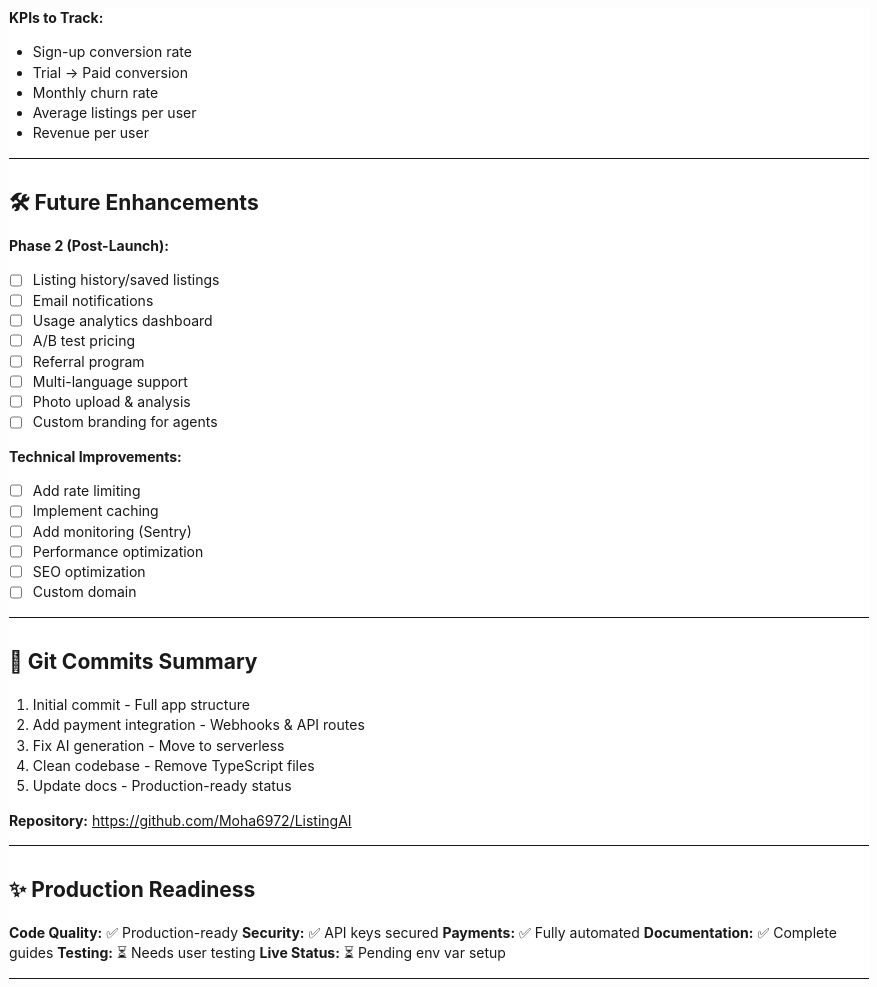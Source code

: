 **KPIs to Track:**
- Sign-up conversion rate
- Trial → Paid conversion
- Monthly churn rate
- Average listings per user
- Revenue per user

---

## 🛠 Future Enhancements

**Phase 2 (Post-Launch):**
- [ ] Listing history/saved listings
- [ ] Email notifications
- [ ] Usage analytics dashboard
- [ ] A/B test pricing
- [ ] Referral program
- [ ] Multi-language support
- [ ] Photo upload & analysis
- [ ] Custom branding for agents

**Technical Improvements:**
- [ ] Add rate limiting
- [ ] Implement caching
- [ ] Add monitoring (Sentry)
- [ ] Performance optimization
- [ ] SEO optimization
- [ ] Custom domain

---

## 📝 Git Commits Summary

1. Initial commit - Full app structure
2. Add payment integration - Webhooks & API routes
3. Fix AI generation - Move to serverless
4. Clean codebase - Remove TypeScript files
5. Update docs - Production-ready status

**Repository:** https://github.com/Moha6972/ListingAI

---

## ✨ Production Readiness

**Code Quality:** ✅ Production-ready
**Security:** ✅ API keys secured
**Payments:** ✅ Fully automated
**Documentation:** ✅ Complete guides
**Testing:** ⏳ Needs user testing
**Live Status:** ⏳ Pending env var setup

---
